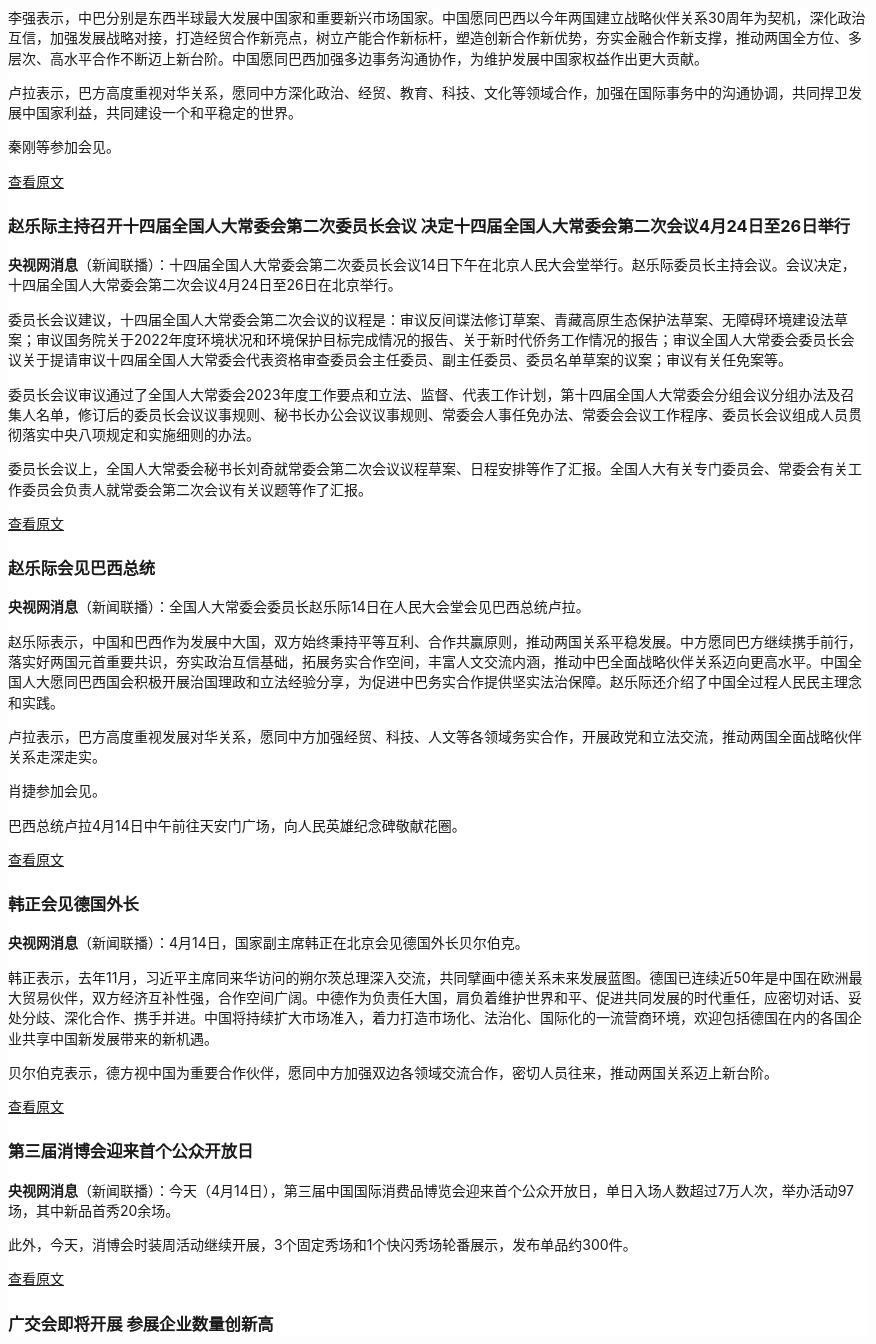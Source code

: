 李强表示，中巴分别是东西半球最大发展中国家和重要新兴市场国家。中国愿同巴西以今年两国建立战略伙伴关系30周年为契机，深化政治互信，加强发展战略对接，打造经贸合作新亮点，树立产能合作新标杆，塑造创新合作新优势，夯实金融合作新支撑，推动两国全方位、多层次、高水平合作不断迈上新台阶。中国愿同巴西加强多边事务沟通协作，为维护发展中国家权益作出更大贡献。

卢拉表示，巴方高度重视对华关系，愿同中方深化政治、经贸、教育、科技、文化等领域合作，加强在国际事务中的沟通协调，共同捍卫发展中国家利益，共同建设一个和平稳定的世界。

秦刚等参加会见。

[查看原文](https://tv.cctv.com/2023/04/14/VIDEHM1j2bo8UGUIVnYldkaD230414.shtml)

### 赵乐际主持召开十四届全国人大常委会第二次委员长会议 决定十四届全国人大常委会第二次会议4月24日至26日举行

**央视网消息**（新闻联播）：十四届全国人大常委会第二次委员长会议14日下午在北京人民大会堂举行。赵乐际委员长主持会议。会议决定，十四届全国人大常委会第二次会议4月24日至26日在北京举行。

委员长会议建议，十四届全国人大常委会第二次会议的议程是：审议反间谍法修订草案、青藏高原生态保护法草案、无障碍环境建设法草案；审议国务院关于2022年度环境状况和环境保护目标完成情况的报告、关于新时代侨务工作情况的报告；审议全国人大常委会委员长会议关于提请审议十四届全国人大常委会代表资格审查委员会主任委员、副主任委员、委员名单草案的议案；审议有关任免案等。

委员长会议审议通过了全国人大常委会2023年度工作要点和立法、监督、代表工作计划，第十四届全国人大常委会分组会议分组办法及召集人名单，修订后的委员长会议议事规则、秘书长办公会议议事规则、常委会人事任免办法、常委会会议工作程序、委员长会议组成人员贯彻落实中央八项规定和实施细则的办法。

委员长会议上，全国人大常委会秘书长刘奇就常委会第二次会议议程草案、日程安排等作了汇报。全国人大有关专门委员会、常委会有关工作委员会负责人就常委会第二次会议有关议题等作了汇报。

[查看原文](https://tv.cctv.com/2023/04/14/VIDEycUgh1wu27YqrBVQeQ5y230414.shtml)

### 赵乐际会见巴西总统

**央视网消息**（新闻联播）：全国人大常委会委员长赵乐际14日在人民大会堂会见巴西总统卢拉。

赵乐际表示，中国和巴西作为发展中大国，双方始终秉持平等互利、合作共赢原则，推动两国关系平稳发展。中方愿同巴方继续携手前行，落实好两国元首重要共识，夯实政治互信基础，拓展务实合作空间，丰富人文交流内涵，推动中巴全面战略伙伴关系迈向更高水平。中国全国人大愿同巴西国会积极开展治国理政和立法经验分享，为促进中巴务实合作提供坚实法治保障。赵乐际还介绍了中国全过程人民民主理念和实践。

卢拉表示，巴方高度重视发展对华关系，愿同中方加强经贸、科技、人文等各领域务实合作，开展政党和立法交流，推动两国全面战略伙伴关系走深走实。

肖捷参加会见。

巴西总统卢拉4月14日中午前往天安门广场，向人民英雄纪念碑敬献花圈。

[查看原文](https://tv.cctv.com/2023/04/14/VIDETzsPmg50AV9ogw7QlQoT230414.shtml)

### 韩正会见德国外长

**央视网消息**（新闻联播）：4月14日，国家副主席韩正在北京会见德国外长贝尔伯克。

韩正表示，去年11月，习近平主席同来华访问的朔尔茨总理深入交流，共同擘画中德关系未来发展蓝图。德国已连续近50年是中国在欧洲最大贸易伙伴，双方经济互补性强，合作空间广阔。中德作为负责任大国，肩负着维护世界和平、促进共同发展的时代重任，应密切对话、妥处分歧、深化合作、携手并进。中国将持续扩大市场准入，着力打造市场化、法治化、国际化的一流营商环境，欢迎包括德国在内的各国企业共享中国新发展带来的新机遇。

贝尔伯克表示，德方视中国为重要合作伙伴，愿同中方加强双边各领域交流合作，密切人员往来，推动两国关系迈上新台阶。

[查看原文](https://tv.cctv.com/2023/04/14/VIDEQCm5NDhMkKTxhmzZjYf1230414.shtml)

### 第三届消博会迎来首个公众开放日

**央视网消息**（新闻联播）：今天（4月14日），第三届中国国际消费品博览会迎来首个公众开放日，单日入场人数超过7万人次，举办活动97场，其中新品首秀20余场。

此外，今天，消博会时装周活动继续开展，3个固定秀场和1个快闪秀场轮番展示，发布单品约300件。

[查看原文](https://tv.cctv.com/2023/04/14/VIDEkgbozNYiHc04zYJvDmsr230414.shtml)

### 广交会即将开展 参展企业数量创新高

